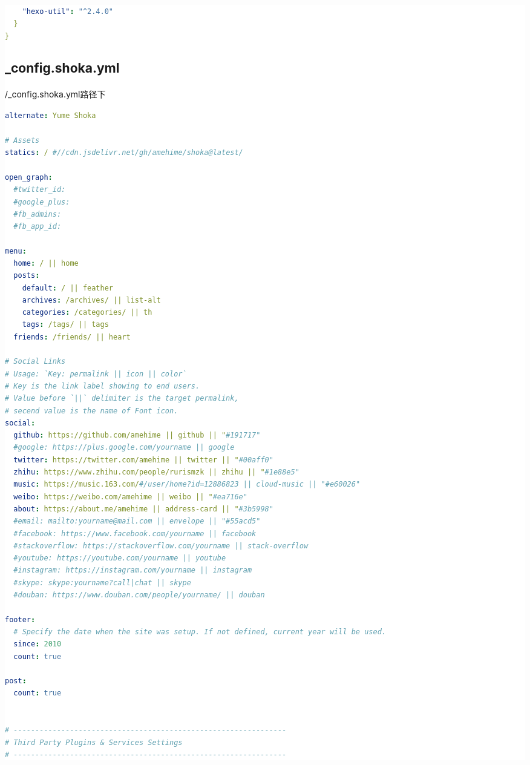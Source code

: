 ```yml
    "hexo-util": "^2.4.0"
  }
}
```

## _config.shoka.yml

<root>/_config.shoka.yml路径下

```yml
alternate: Yume Shoka

# Assets
statics: / #//cdn.jsdelivr.net/gh/amehime/shoka@latest/

open_graph:
  #twitter_id:
  #google_plus:
  #fb_admins:
  #fb_app_id:

menu:
  home: / || home
  posts:
    default: / || feather
    archives: /archives/ || list-alt
    categories: /categories/ || th
    tags: /tags/ || tags
  friends: /friends/ || heart

# Social Links
# Usage: `Key: permalink || icon || color`
# Key is the link label showing to end users.
# Value before `||` delimiter is the target permalink,
# secend value is the name of Font icon.
social:
  github: https://github.com/amehime || github || "#191717"
  #google: https://plus.google.com/yourname || google
  twitter: https://twitter.com/amehime || twitter || "#00aff0"
  zhihu: https://www.zhihu.com/people/rurismzk || zhihu || "#1e88e5"
  music: https://music.163.com/#/user/home?id=12886823 || cloud-music || "#e60026"
  weibo: https://weibo.com/amehime || weibo || "#ea716e"
  about: https://about.me/amehime || address-card || "#3b5998"
  #email: mailto:yourname@mail.com || envelope || "#55acd5"
  #facebook: https://www.facebook.com/yourname || facebook
  #stackoverflow: https://stackoverflow.com/yourname || stack-overflow
  #youtube: https://youtube.com/yourname || youtube
  #instagram: https://instagram.com/yourname || instagram
  #skype: skype:yourname?call|chat || skype
  #douban: https://www.douban.com/people/yourname/ || douban

footer:
  # Specify the date when the site was setup. If not defined, current year will be used.
  since: 2010
  count: true

post:
  count: true


# ---------------------------------------------------------------
# Third Party Plugins & Services Settings
# ---------------------------------------------------------------
```
